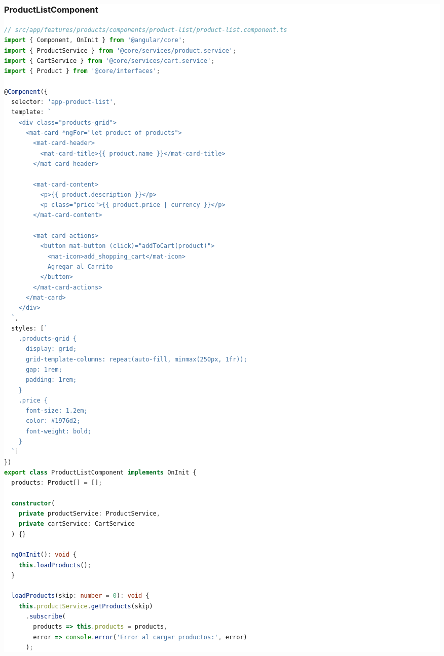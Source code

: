 ### ProductListComponent
```typescript
// src/app/features/products/components/product-list/product-list.component.ts
import { Component, OnInit } from '@angular/core';
import { ProductService } from '@core/services/product.service';
import { CartService } from '@core/services/cart.service';
import { Product } from '@core/interfaces';

@Component({
  selector: 'app-product-list',
  template: `
    <div class="products-grid">
      <mat-card *ngFor="let product of products">
        <mat-card-header>
          <mat-card-title>{{ product.name }}</mat-card-title>
        </mat-card-header>
        
        <mat-card-content>
          <p>{{ product.description }}</p>
          <p class="price">{{ product.price | currency }}</p>
        </mat-card-content>
        
        <mat-card-actions>
          <button mat-button (click)="addToCart(product)">
            <mat-icon>add_shopping_cart</mat-icon>
            Agregar al Carrito
          </button>
        </mat-card-actions>
      </mat-card>
    </div>
  `,
  styles: [`
    .products-grid {
      display: grid;
      grid-template-columns: repeat(auto-fill, minmax(250px, 1fr));
      gap: 1rem;
      padding: 1rem;
    }
    .price {
      font-size: 1.2em;
      color: #1976d2;
      font-weight: bold;
    }
  `]
})
export class ProductListComponent implements OnInit {
  products: Product[] = [];

  constructor(
    private productService: ProductService,
    private cartService: CartService
  ) {}

  ngOnInit(): void {
    this.loadProducts();
  }

  loadProducts(skip: number = 0): void {
    this.productService.getProducts(skip)
      .subscribe(
        products => this.products = products,
        error => console.error('Error al cargar productos:', error)
      );
```